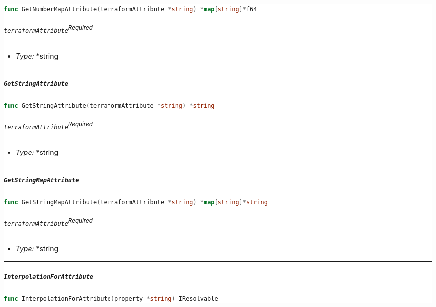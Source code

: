 ```go
func GetNumberMapAttribute(terraformAttribute *string) *map[string]*f64
```

###### `terraformAttribute`<sup>Required</sup> <a name="terraformAttribute" id="@cdktf/provider-kubernetes.certificateSigningRequest.CertificateSigningRequestTimeoutsOutputReference.getNumberMapAttribute.parameter.terraformAttribute"></a>

- *Type:* *string

---

##### `GetStringAttribute` <a name="GetStringAttribute" id="@cdktf/provider-kubernetes.certificateSigningRequest.CertificateSigningRequestTimeoutsOutputReference.getStringAttribute"></a>

```go
func GetStringAttribute(terraformAttribute *string) *string
```

###### `terraformAttribute`<sup>Required</sup> <a name="terraformAttribute" id="@cdktf/provider-kubernetes.certificateSigningRequest.CertificateSigningRequestTimeoutsOutputReference.getStringAttribute.parameter.terraformAttribute"></a>

- *Type:* *string

---

##### `GetStringMapAttribute` <a name="GetStringMapAttribute" id="@cdktf/provider-kubernetes.certificateSigningRequest.CertificateSigningRequestTimeoutsOutputReference.getStringMapAttribute"></a>

```go
func GetStringMapAttribute(terraformAttribute *string) *map[string]*string
```

###### `terraformAttribute`<sup>Required</sup> <a name="terraformAttribute" id="@cdktf/provider-kubernetes.certificateSigningRequest.CertificateSigningRequestTimeoutsOutputReference.getStringMapAttribute.parameter.terraformAttribute"></a>

- *Type:* *string

---

##### `InterpolationForAttribute` <a name="InterpolationForAttribute" id="@cdktf/provider-kubernetes.certificateSigningRequest.CertificateSigningRequestTimeoutsOutputReference.interpolationForAttribute"></a>

```go
func InterpolationForAttribute(property *string) IResolvable
```
